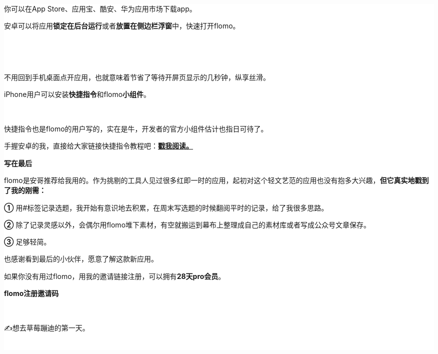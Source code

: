 你可以在App Store、应用宝、酷安、华为应用市场下载app。

安卓可以将应用**锁定在后台运行**或者**放置在侧边栏浮窗**中，快速打开flomo。

![图片](data:image/gif;base64,iVBORw0KGgoAAAANSUhEUgAAAAEAAAABCAYAAAAfFcSJAAAADUlEQVQImWNgYGBgAAAABQABh6FO1AAAAABJRU5ErkJggg==)

![图片](data:image/gif;base64,iVBORw0KGgoAAAANSUhEUgAAAAEAAAABCAYAAAAfFcSJAAAADUlEQVQImWNgYGBgAAAABQABh6FO1AAAAABJRU5ErkJggg==)

不用回到手机桌面点开应用，也就意味着节省了等待开屏页显示的几秒钟，纵享丝滑。  

iPhone用户可以安装**快捷指令**和flomo**小组件**。

![图片](data:image/gif;base64,iVBORw0KGgoAAAANSUhEUgAAAAEAAAABCAYAAAAfFcSJAAAADUlEQVQImWNgYGBgAAAABQABh6FO1AAAAABJRU5ErkJggg==)

快捷指令也是flomo的用户写的，实在是牛，开发者的官方小组件估计也指日可待了。

手握安卓的我，直接给大家链接快捷指令教程吧：[**戳我阅读。**](https://mp.weixin.qq.com/s?__biz=MzI0MDA3MjQ2Mg==&mid=2247483948&idx=2&sn=671c7756e1cc386071a171ee2d7c17a9&scene=21#wechat_redirect)

**写在最后**

flomo是安哥推荐给我用的。作为挑剔的工具人见过很多红即一时的应用，起初对这个轻文艺范的应用也没有抱多大兴趣，**但它真实地戳到了我的刚需：**

**①** 用#标签记录选题，我开始有意识地去积累，在周末写选题的时候翻阅平时的记录，给了我很多思路。

**②** 除了记录灵感以外，会偶尔用flomo堆下素材，有空就搬运到幕布上整理成自己的素材库或者写成公众号文章保存。

**③** 足够轻简。

也感谢看到最后的小伙伴，愿意了解这款新应用。

如果你没有用过flomo，用我的邀请链接注册，可以拥有**28天pro会员**。

 **flomo注册邀请码** 

![图片](data:image/gif;base64,iVBORw0KGgoAAAANSUhEUgAAAAEAAAABCAYAAAAfFcSJAAAADUlEQVQImWNgYGBgAAAABQABh6FO1AAAAABJRU5ErkJggg==)

✍想去草莓蹦迪的第一天。

![图片](data:image/gif;base64,iVBORw0KGgoAAAANSUhEUgAAAAEAAAABCAYAAAAfFcSJAAAADUlEQVQImWNgYGBgAAAABQABh6FO1AAAAABJRU5ErkJggg==)
